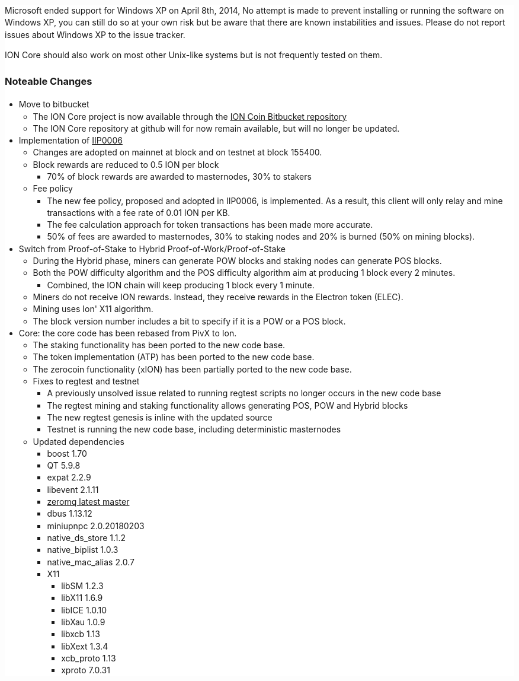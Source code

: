 Microsoft ended support for Windows XP on April 8th, 2014, No attempt is made to prevent installing or running the software on Windows XP, you can still do so at your own risk but be aware that there are known instabilities and issues. Please do not report issues about Windows XP to the issue tracker.

ION Core should also work on most other Unix-like systems but is not frequently tested on them.

### Noteable Changes

- Move to bitbucket
  - The ION Core project is now available through the [ION Coin Bitbucket repository](https://bitbucket.org/ioncoin/ion/)
  - The ION Core repository at github will for now remain available, but will no longer be updated.
- Implementation of [IIP0006](https://github.com/ionomy/iips/blob/master/iip_0006.md)
  - Changes are adopted on mainnet at block <FORKBLOCK> and on testnet at block 155400.
  - Block rewards are reduced to 0.5 ION per block
    - 70% of block rewards are awarded to masternodes, 30% to stakers
  - Fee policy
    - The new fee policy, proposed and adopted in IIP0006, is implemented. As a result, this client will only relay and mine transactions with
      a fee rate of 0.01 ION per KB.
    - The fee calculation approach for token transactions has been made more accurate.
    - 50% of fees are awarded to masternodes, 30% to staking nodes and 20% is burned (50% on mining blocks).
- Switch from Proof-of-Stake to Hybrid Proof-of-Work/Proof-of-Stake
  - During the Hybrid phase, miners can generate POW blocks and staking nodes can generate POS blocks.
  - Both the POW difficulty algorithm and the POS difficulty algorithm aim at producing 1 block every 2 minutes.
    - Combined, the ION chain will keep producing 1 block every 1 minute.
  - Miners do not receive ION rewards. Instead, they receive rewards in the Electron token (ELEC).
  - Mining uses Ion' X11 algorithm.
  - The block version number includes a bit to specify if it is a POW or a POS block.
- Core: the core code has been rebased from PivX to Ion.
  - The staking functionality has been ported to the new code base.
  - The token implementation (ATP) has been ported to the new code base.
  - The zerocoin functionality (xION) has been partially ported to the new code base.
  - Fixes to regtest and testnet
    - A previously unsolved issue related to running regtest scripts no longer occurs in the new code base
    - The regtest mining and staking functionality allows generating POS, POW and Hybrid blocks
    - The new regtest genesis is inline with the updated source
    - Testnet is running the new code base, including deterministic masternodes
  - Updated dependencies
    - boost 1.70
    - QT 5.9.8
    - expat 2.2.9
    - libevent 2.1.11
    - [zeromq latest master](https://github.com/zeromq/libzmq/tree/eb54966cb9393bfd990849231ea7d10e34f6319e)
    - dbus 1.13.12
    - miniupnpc 2.0.20180203
    - native_ds_store 1.1.2
    - native_biplist 1.0.3
    - native_mac_alias 2.0.7
    - X11
      - libSM 1.2.3
      - libX11 1.6.9
      - libICE 1.0.10
      - libXau 1.0.9
      - libxcb 1.13
      - libXext 1.3.4
      - xcb_proto 1.13
      - xproto 7.0.31